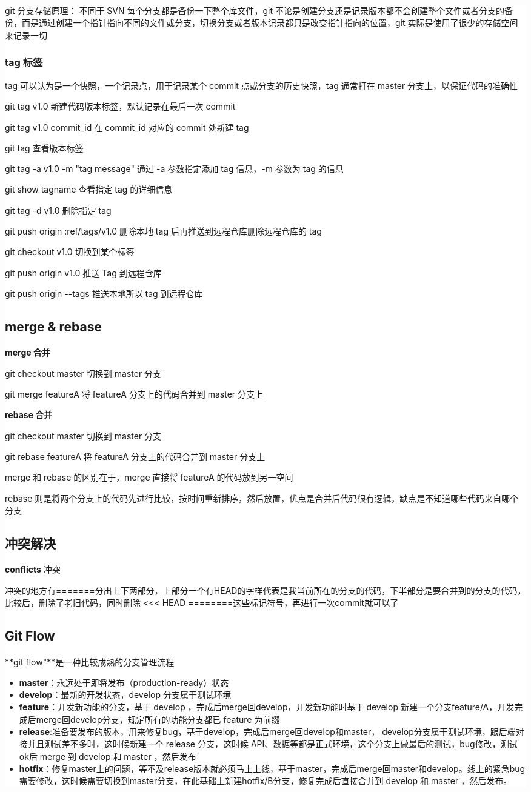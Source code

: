 git 分支存储原理： 不同于 SVN 每个分支都是备份一下整个库文件，git 不论是创建分支还是记录版本都不会创建整个文件或者分支的备份，而是通过创建一个指针指向不同的文件或分支，切换分支或者版本记录都只是改变指针指向的位置，git 实际是使用了很少的存储空间来记录一切


### tag 标签

tag 可以认为是一个快照，一个记录点，用于记录某个 commit 点或分支的历史快照，tag 通常打在 master 分支上，以保证代码的准确性

git tag v1.0 新建代码版本标签，默认记录在最后一次 commit 

git tag v1.0 commit_id 在 commit_id 对应的 commit 处新建 tag

git tag 查看版本标签

git tag -a v1.0 -m "tag message" 通过 -a 参数指定添加 tag 信息，-m 参数为 tag 的信息

git show tagname 查看指定 tag 的详细信息

git tag -d v1.0 删除指定 tag

git push origin :ref/tags/v1.0 删除本地 tag 后再推送到远程仓库删除远程仓库的 tag

git checkout v1.0 切换到某个标签

git push origin v1.0 推送 Tag 到远程仓库

git push origin --tags 推送本地所以 tag 到远程仓库


## merge & rebase
**merge 合并**

git checkout master 切换到 master 分支

git merge featureA 将 featureA 分支上的代码合并到 master 分支上

**rebase 合并**

git checkout master 切换到 master 分支

git rebase featureA 将 featureA 分支上的代码合并到 master 分支上
 
merge 和 rebase 的区别在于，merge 直接将 featureA 的代码放到另一空间

rebase 则是将两个分支上的代码先进行比较，按时间重新排序，然后放置，优点是合并后代码很有逻辑，缺点是不知道哪些代码来自哪个分支


## 冲突解决
**conflicts** 冲突

冲突的地方有=======分出上下两部分，上部分一个有HEAD的字样代表是我当前所在的分支的代码，下半部分是要合并到的分支的代码，比较后，删除了老旧代码，同时删除 <<< HEAD ========这些标记符号，再进行一次commit就可以了


## Git Flow
**git flow"**是一种比较成熟的分支管理流程  

- **master**：永远处于即将发布（production-ready）状态
- **develop**：最新的开发状态，develop 分支属于测试环境
- **feature**：开发新功能的分支，基于 develop ，完成后merge回develop，开发新功能时基于 develop 新建一个分支feature/A，开发完成后merge回develop分支，规定所有的功能分支都已 feature 为前缀
- **release**:准备要发布的版本，用来修复bug，基于develop，完成后merge回develop和master， develop分支属于测试环境，跟后端对接并且测试差不多时，这时候新建一个 release 分支，这时候 API、数据等都是正式环境，这个分支上做最后的测试，bug修改，测试ok后 merge 到 develop 和 master ，然后发布
- **hotfix**：修复master上的问题，等不及release版本就必须马上上线，基于master，完成后merge回master和develop。线上的紧急bug需要修改，这时候需要切换到master分支，在此基础上新建hotfix/B分支，修复完成后直接合并到 develop 和 master ，然后发布。
